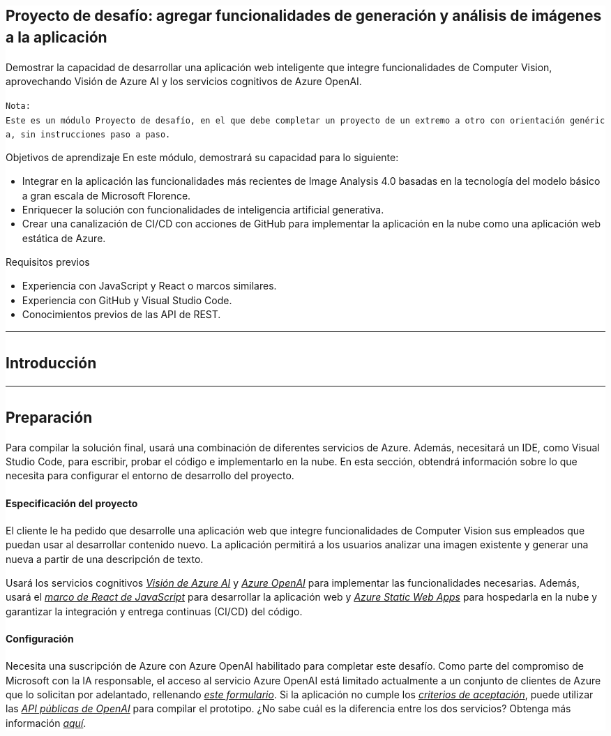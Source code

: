 
## Proyecto de desafío: agregar funcionalidades de generación y análisis de imágenes a la aplicación

Demostrar la capacidad de desarrollar una aplicación web inteligente que integre funcionalidades de Computer Vision, aprovechando Visión de Azure AI y los servicios cognitivos de Azure OpenAI.

    Nota:
    Este es un módulo Proyecto de desafío, en el que debe completar un proyecto de un extremo a otro con orientación genérica, sin instrucciones paso a paso.

Objetivos de aprendizaje
En este módulo, demostrará su capacidad para lo siguiente:

- Integrar en la aplicación las funcionalidades más recientes de Image Analysis 4.0 basadas en la tecnología del modelo básico a gran escala de Microsoft Florence.
- Enriquecer la solución con funcionalidades de inteligencia artificial generativa.
- Crear una canalización de CI/CD con acciones de GitHub para implementar la aplicación en la nube como una aplicación web estática de Azure.

Requisitos previos
- Experiencia con JavaScript y React o marcos similares.
- Experiencia con GitHub y Visual Studio Code.
- Conocimientos previos de las API de REST.

___

## Introducción

___

## Preparación
Para compilar la solución final, usará una combinación de diferentes servicios de Azure. Además, necesitará un IDE, como Visual Studio Code, para escribir, probar el código e implementarlo en la nube. En esta sección, obtendrá información sobre lo que necesita para configurar el entorno de desarrollo del proyecto.

#### Especificación del proyecto
El cliente le ha pedido que desarrolle una aplicación web que integre funcionalidades de Computer Vision sus empleados que puedan usar al desarrollar contenido nuevo. La aplicación permitirá a los usuarios analizar una imagen existente y generar una nueva a partir de una descripción de texto.

Usará los servicios cognitivos *[Visión de Azure AI][5]* y *[Azure OpenAI][6]* para implementar las funcionalidades necesarias. Además, usará el *[marco de React de JavaScript][7]* para desarrollar la aplicación web y *[Azure Static Web Apps][8]* para hospedarla en la nube y garantizar la integración y entrega continuas (CI/CD) del código.

[5]: https://learn.microsoft.com/azure/ai-services/computer-vision/overview?WT.mc_id=academic-105496-cacaste
[6]: https://learn.microsoft.com/azure/ai-services/openai/overview?WT.mc_id=academic-105496-cacaste
[7]: https://react.dev/
[8]: https://learn.microsoft.com/azure/static-web-apps/overview?WT.mc_id=academic-105496-cacaste


#### Configuración
Necesita una suscripción de Azure con Azure OpenAI habilitado para completar este desafío. Como parte del compromiso de Microsoft con la IA responsable, el acceso al servicio Azure OpenAI está limitado actualmente a un conjunto de clientes de Azure que lo solicitan por adelantado, rellenando *[este formulario][9]*. Si la aplicación no cumple los *[criterios de aceptación][10]*, puede utilizar las *[API públicas de OpenAI][11]* para compilar el prototipo. ¿No sabe cuál es la diferencia entre los dos servicios? Obtenga más información *[aquí][12]*.


[9]: https://customervoice.microsoft.com/Pages/ResponsePage.aspx?id=v4j5cvGGr0GRqy180BHbR7en2Ais5pxKtso_Pz4b1_xUOFA5Qk1UWDRBMjg0WFhPMkIzTzhKQ1dWNyQlQCN0PWcu
[10]: https://learn.microsoft.com/legal/cognitive-services/openai/limited-access?context=%2Fazure%2Fcognitive-services%2Fopenai%2Fcontext%2Fcontext&WT.mc_id=academic-105496-cacaste
[11]: https://platform.openai.com/docs/api-reference/introduction
[12]: https://learn.microsoft.com/azure/cognitive-services/openai/overview#comparing-azure-openai-and-openai/?WT.mc_id=academic-105496-cacaste
[13]: https://azure.microsoft.com/free/students/?WT.mc_id=academic-105496-cacaste
[14]: https://azure.microsoft.com/free/?WT.mc_id=academic-105496-cacaste
[15]: https://nodejs.org/
[16]: https://marketplace.visualstudio.com/items?itemName=ms-azuretools.vscode-azurestaticwebapps&WT.mc_id=academic-105496-cacaste
[17]: https://github.com/features/actions 
[18]: https://learn.microsoft.com/devops/what-is-devops?WT.mc_id=academic-105496-cacaste
[19]: https://github.com/new?template_name=react-basic&template_owner=staticwebdev
[20]: https://ms.portal.azure.com/
[21]: https://learn.microsoft.com/cli/azure/what-is-azure-cli?WT.mc_id=academic-105496-cacaste
[22]: https://learn.microsoft.com/azure/ai-services/computer-vision/how-to/call-analyze-image-40?tabs=rest&WT.mc_id=academic-105496-cacaste&pivots=programming-language-rest-api
[30]: https://docs.github.com/en/actions/security-guides/encrypted-secrets#using-encrypted-secrets-in-a-workflow